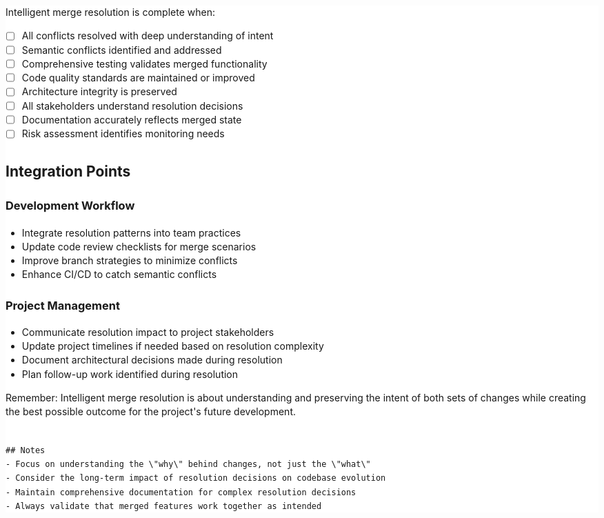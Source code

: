 Intelligent merge resolution is complete when:
- [ ] All conflicts resolved with deep understanding of intent
- [ ] Semantic conflicts identified and addressed
- [ ] Comprehensive testing validates merged functionality
- [ ] Code quality standards are maintained or improved
- [ ] Architecture integrity is preserved
- [ ] All stakeholders understand resolution decisions
- [ ] Documentation accurately reflects merged state
- [ ] Risk assessment identifies monitoring needs

## Integration Points

### Development Workflow
- Integrate resolution patterns into team practices
- Update code review checklists for merge scenarios
- Improve branch strategies to minimize conflicts
- Enhance CI/CD to catch semantic conflicts

### Project Management
- Communicate resolution impact to project stakeholders
- Update project timelines if needed based on resolution complexity
- Document architectural decisions made during resolution
- Plan follow-up work identified during resolution

Remember: Intelligent merge resolution is about understanding and preserving the intent of both sets of changes while creating the best possible outcome for the project's future development.
```

## Notes
- Focus on understanding the \"why\" behind changes, not just the \"what\"
- Consider the long-term impact of resolution decisions on codebase evolution
- Maintain comprehensive documentation for complex resolution decisions
- Always validate that merged features work together as intended
